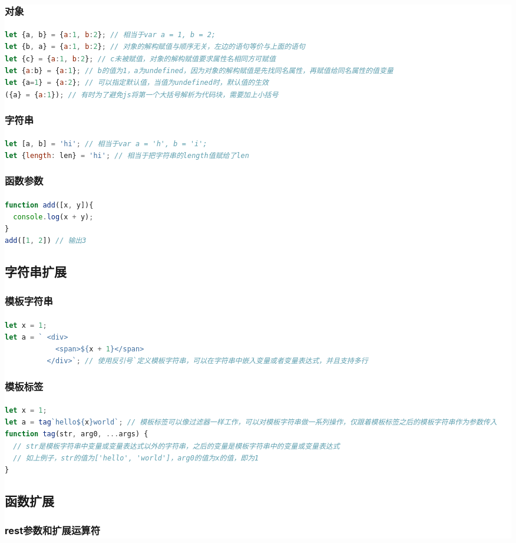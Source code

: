 ### 对象

```javascript
let {a, b} = {a:1, b:2}; // 相当于var a = 1, b = 2;
let {b, a} = {a:1, b:2}; // 对象的解构赋值与顺序无关，左边的语句等价与上面的语句
let {c} = {a:1, b:2}; // c未被赋值，对象的解构赋值要求属性名相同方可赋值
let {a:b} = {a:1}; // b的值为1，a为undefined，因为对象的解构赋值是先找同名属性，再赋值给同名属性的值变量
let {a=1} = {a:2}; // 可以指定默认值，当值为undefined时，默认值的生效
({a} = {a:1}); // 有时为了避免js将第一个大括号解析为代码块，需要加上小括号
```

### 字符串

```javascript
let [a, b] = 'hi'; // 相当于var a = 'h', b = 'i';
let {length: len} = 'hi'; // 相当于把字符串的length值赋给了len
```

### 函数参数

```javascript
function add([x, y]){
  console.log(x + y);
}
add([1, 2]) // 输出3
```

## 字符串扩展

### 模板字符串

```javascript
let x = 1;
let a = ` <div>
            <span>${x + 1}</span>
          </div>`; // 使用反引号`定义模板字符串，可以在字符串中嵌入变量或者变量表达式，并且支持多行
```

### 模板标签

```javascript
let x = 1;
let a = tag`hello${x}world`; // 模板标签可以像过滤器一样工作，可以对模板字符串做一系列操作，仅跟着模板标签之后的模板字符串作为参数传入
function tag(str, arg0, ...args) {
  // str是模板字符串中变量或变量表达式以外的字符串，之后的变量是模板字符串中的变量或变量表达式
  // 如上例子，str的值为['hello', 'world']，arg0的值为x的值，即为1
}
```

## 函数扩展

### rest参数和扩展运算符


  [s]: 'hello'
